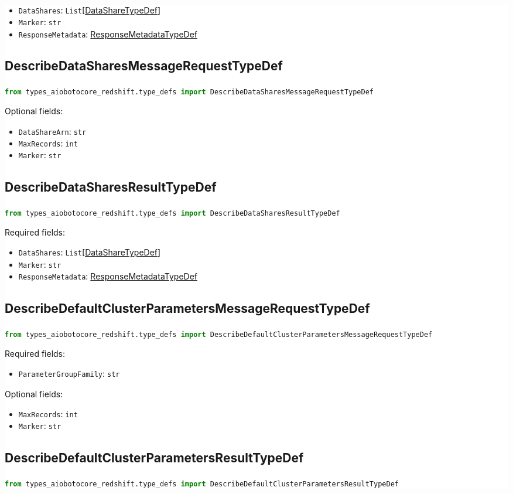 - `DataShares`: `List`\[[DataShareTypeDef](./type_defs.md#datasharetypedef)\]
- `Marker`: `str`
- `ResponseMetadata`:
  [ResponseMetadataTypeDef](./type_defs.md#responsemetadatatypedef)

<a id="describedatasharesmessagerequesttypedef"></a>

## DescribeDataSharesMessageRequestTypeDef

```python
from types_aiobotocore_redshift.type_defs import DescribeDataSharesMessageRequestTypeDef
```

Optional fields:

- `DataShareArn`: `str`
- `MaxRecords`: `int`
- `Marker`: `str`

<a id="describedatasharesresulttypedef"></a>

## DescribeDataSharesResultTypeDef

```python
from types_aiobotocore_redshift.type_defs import DescribeDataSharesResultTypeDef
```

Required fields:

- `DataShares`: `List`\[[DataShareTypeDef](./type_defs.md#datasharetypedef)\]
- `Marker`: `str`
- `ResponseMetadata`:
  [ResponseMetadataTypeDef](./type_defs.md#responsemetadatatypedef)

<a id="describedefaultclusterparametersmessagerequesttypedef"></a>

## DescribeDefaultClusterParametersMessageRequestTypeDef

```python
from types_aiobotocore_redshift.type_defs import DescribeDefaultClusterParametersMessageRequestTypeDef
```

Required fields:

- `ParameterGroupFamily`: `str`

Optional fields:

- `MaxRecords`: `int`
- `Marker`: `str`

<a id="describedefaultclusterparametersresulttypedef"></a>

## DescribeDefaultClusterParametersResultTypeDef

```python
from types_aiobotocore_redshift.type_defs import DescribeDefaultClusterParametersResultTypeDef
```
